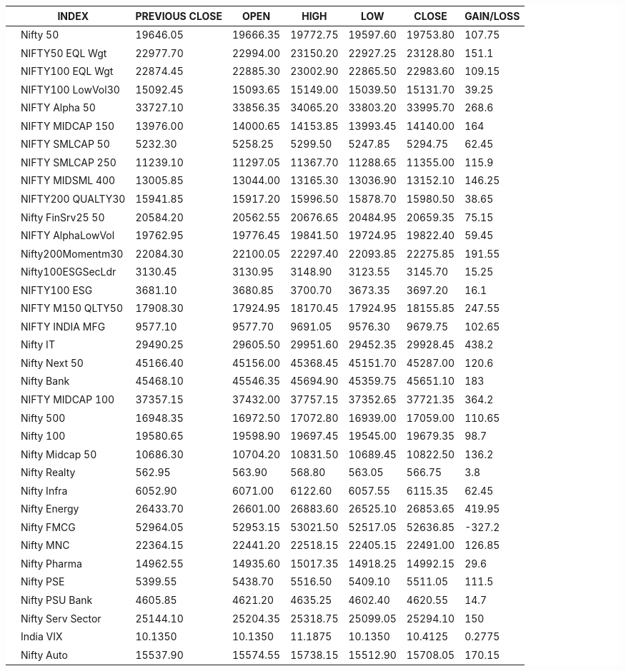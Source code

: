 


|  | INDEX | PREVIOUS CLOSE | OPEN | HIGH | LOW | CLOSE | GAIN/LOSS |
| ----- | ----- | ----- | ----- | ----- | ----- | ----- | ----- |
|  | Nifty 50 | 19646.05 | 19666.35 | 19772.75 | 19597.60 | 19753.80 | 107.75 |
|  | NIFTY50 EQL Wgt | 22977.70 | 22994.00 | 23150.20 | 22927.25 | 23128.80 | 151.1 |
|  | NIFTY100 EQL Wgt | 22874.45 | 22885.30 | 23002.90 | 22865.50 | 22983.60 | 109.15 |
|  | NIFTY100 LowVol30 | 15092.45 | 15093.65 | 15149.00 | 15039.50 | 15131.70 | 39.25 |
|  | NIFTY Alpha 50 | 33727.10 | 33856.35 | 34065.20 | 33803.20 | 33995.70 | 268.6 |
|  | NIFTY MIDCAP 150 | 13976.00 | 14000.65 | 14153.85 | 13993.45 | 14140.00 | 164 |
|  | NIFTY SMLCAP 50 | 5232.30 | 5258.25 | 5299.50 | 5247.85 | 5294.75 | 62.45 |
|  | NIFTY SMLCAP 250 | 11239.10 | 11297.05 | 11367.70 | 11288.65 | 11355.00 | 115.9 |
|  | NIFTY MIDSML 400 | 13005.85 | 13044.00 | 13165.30 | 13036.90 | 13152.10 | 146.25 |
|  | NIFTY200 QUALTY30 | 15941.85 | 15917.20 | 15996.50 | 15878.70 | 15980.50 | 38.65 |
|  | Nifty FinSrv25 50 | 20584.20 | 20562.55 | 20676.65 | 20484.95 | 20659.35 | 75.15 |
|  | NIFTY AlphaLowVol | 19762.95 | 19776.45 | 19841.50 | 19724.95 | 19822.40 | 59.45 |
|  | Nifty200Momentm30 | 22084.30 | 22100.05 | 22297.40 | 22093.85 | 22275.85 | 191.55 |
|  | Nifty100ESGSecLdr | 3130.45 | 3130.95 | 3148.90 | 3123.55 | 3145.70 | 15.25 |
|  | NIFTY100 ESG | 3681.10 | 3680.85 | 3700.70 | 3673.35 | 3697.20 | 16.1 |
|  | NIFTY M150 QLTY50 | 17908.30 | 17924.95 | 18170.45 | 17924.95 | 18155.85 | 247.55 |
|  | NIFTY INDIA MFG | 9577.10 | 9577.70 | 9691.05 | 9576.30 | 9679.75 | 102.65 |
|  | Nifty IT | 29490.25 | 29605.50 | 29951.60 | 29452.35 | 29928.45 | 438.2 |
|  | Nifty Next 50 | 45166.40 | 45156.00 | 45368.45 | 45151.70 | 45287.00 | 120.6 |
|  | Nifty Bank | 45468.10 | 45546.35 | 45694.90 | 45359.75 | 45651.10 | 183 |
|  | NIFTY MIDCAP 100 | 37357.15 | 37432.00 | 37757.15 | 37352.65 | 37721.35 | 364.2 |
|  | Nifty 500 | 16948.35 | 16972.50 | 17072.80 | 16939.00 | 17059.00 | 110.65 |
|  | Nifty 100 | 19580.65 | 19598.90 | 19697.45 | 19545.00 | 19679.35 | 98.7 |
|  | Nifty Midcap 50 | 10686.30 | 10704.20 | 10831.50 | 10689.45 | 10822.50 | 136.2 |
|  | Nifty Realty | 562.95 | 563.90 | 568.80 | 563.05 | 566.75 | 3.8 |
|  | Nifty Infra | 6052.90 | 6071.00 | 6122.60 | 6057.55 | 6115.35 | 62.45 |
|  | Nifty Energy | 26433.70 | 26601.00 | 26883.60 | 26525.10 | 26853.65 | 419.95 |
|  | Nifty FMCG | 52964.05 | 52953.15 | 53021.50 | 52517.05 | 52636.85 | -327.2 |
|  | Nifty MNC | 22364.15 | 22441.20 | 22518.15 | 22405.15 | 22491.00 | 126.85 |
|  | Nifty Pharma | 14962.55 | 14935.60 | 15017.35 | 14918.25 | 14992.15 | 29.6 |
|  | Nifty PSE | 5399.55 | 5438.70 | 5516.50 | 5409.10 | 5511.05 | 111.5 |
|  | Nifty PSU Bank | 4605.85 | 4621.20 | 4635.25 | 4602.40 | 4620.55 | 14.7 |
|  | Nifty Serv Sector | 25144.10 | 25204.35 | 25318.75 | 25099.05 | 25294.10 | 150 |
|  | India VIX | 10.1350 | 10.1350 | 11.1875 | 10.1350 | 10.4125 | 0.2775 |
|  | Nifty Auto | 15537.90 | 15574.55 | 15738.15 | 15512.90 | 15708.05 | 170.15 |